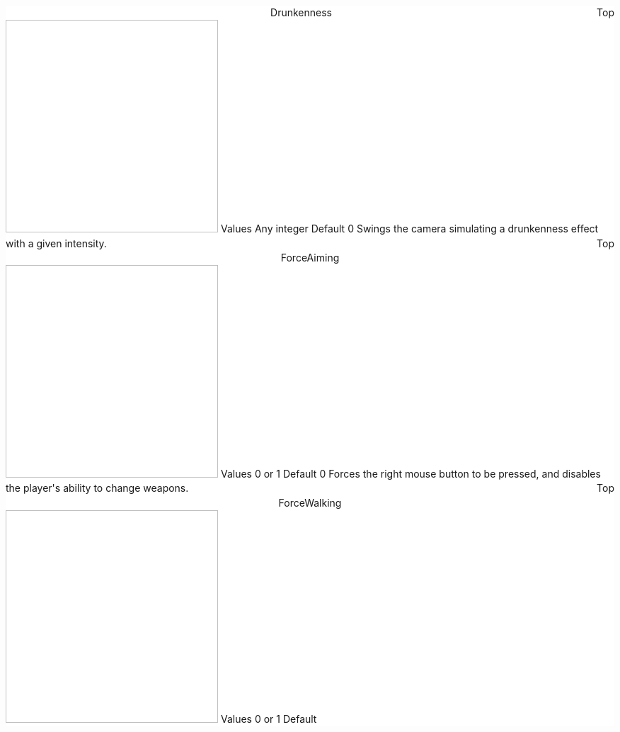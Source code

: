 <thead id="Drunkenness">
  <tr>
    <th colspan="3">
    <a href="summary"><span style="float: right">Top</span></a>
    <center>Drunkenness</center>
    </th>
  </tr>
</thead>
<tbody>
  <tr>
    <td rowspan="3"><img width="300" height="300"></td>
    <td>Values</td>
    <td>Any integer</td>
  </tr>
  <tr>
    <td>Default</td>
    <td>0</td>
  </tr>
  <tr>
    <td colspan="2">Swings the camera simulating a drunkenness effect with a given intensity.</td>
  </tr>
</tbody>

<thead id="ForceAiming">
  <tr>
    <th colspan="3">
    <a href="summary"><span style="float: right">Top</span></a>
    <center>ForceAiming</center>
    </th>
  </tr>
</thead>
<tbody>
  <tr>
    <td rowspan="3"><img width="300" height="300"></td>
    <td>Values</td>
    <td>0 or 1</td>
  </tr>
  <tr>
    <td>Default</td>
    <td>0</td>
  </tr>
  <tr>
    <td colspan="2">Forces the right mouse button to be pressed, and disables the player's ability to change weapons.</td>
  </tr>
</tbody>

<thead id="ForceWalking">
  <tr>
    <th colspan="3">
    <a href="summary"><span style="float: right">Top</span></a>
    <center>ForceWalking</center>
    </th>
  </tr>
</thead>
<tbody>
  <tr>
    <td rowspan="3"><img width="300" height="300"></td>
    <td>Values</td>
    <td>0 or 1</td>
  </tr>
  <tr>
    <td>Default</td>